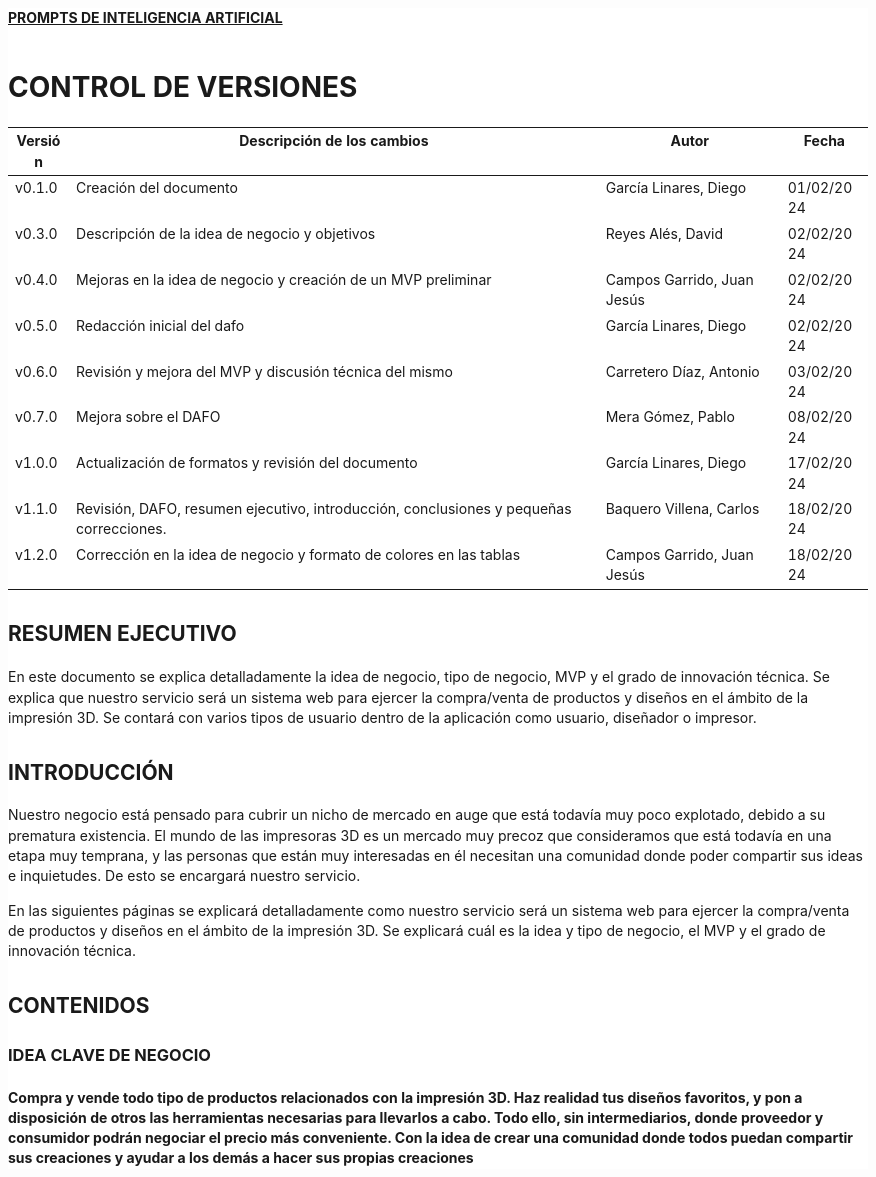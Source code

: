 [**PROMPTS DE INTELIGENCIA ARTIFICIAL**](#prompts-de-inteligencia-artificial)

</div>

# **CONTROL DE VERSIONES**

<div class="markdown-table">

| **Versión** | **Descripción de los cambios** | **Autor** | **Fecha** |
| --- | --- | --- | --- |
| v0.1.0 | Creación del documento | García Linares, Diego | 01/02/2024 |
| v0.3.0 | Descripción de la idea de negocio y objetivos | Reyes Alés, David | 02/02/2024 |
| v0.4.0 | Mejoras en la idea de negocio y creación de un MVP preliminar | Campos Garrido, Juan Jesús | 02/02/2024 |
| v0.5.0 | Redacción inicial del dafo | García Linares, Diego | 02/02/2024 |
| v0.6.0 | Revisión y mejora del MVP y discusión técnica del mismo | Carretero Díaz, Antonio | 03/02/2024 |
| v0.7.0 | Mejora sobre el DAFO | Mera Gómez, Pablo | 08/02/2024 |
| v1.0.0 | Actualización de formatos y revisión del documento | García Linares, Diego | 17/02/2024 |
| v1.1.0 | Revisión, DAFO, resumen ejecutivo, introducción, conclusiones y pequeñas correcciones. | Baquero Villena, Carlos | 18/02/2024 |
| v1.2.0 | Corrección en la idea de negocio y formato de colores en las tablas | Campos Garrido, Juan Jesús | 18/02/2024 |
</div>

## **RESUMEN EJECUTIVO**

En este documento se explica detalladamente la idea de negocio, tipo de negocio, MVP y el grado de innovación técnica. Se explica que nuestro servicio será un sistema web para ejercer la compra/venta de productos y diseños en el ámbito de la impresión 3D. Se contará con varios tipos de usuario dentro de la aplicación como usuario, diseñador o impresor.

## **INTRODUCCIÓN**

Nuestro negocio está pensado para cubrir un nicho de mercado en auge que está todavía muy poco explotado, debido a su prematura existencia. El mundo de las impresoras 3D es un mercado muy precoz que consideramos que está todavía en una etapa muy temprana, y las personas que están muy interesadas en él necesitan una comunidad donde poder compartir sus ideas e inquietudes. De esto se encargará nuestro servicio.

En las siguientes páginas se explicará detalladamente como nuestro servicio será un sistema web para ejercer la compra/venta de productos y diseños en el ámbito de la impresión 3D. Se explicará cuál es la idea y tipo de negocio, el MVP y el grado de innovación técnica.

## **CONTENIDOS**

### **IDEA CLAVE DE NEGOCIO**

#### Compra y vende todo tipo de productos relacionados con la impresión 3D. Haz realidad tus diseños favoritos, y pon a disposición de otros las herramientas necesarias para llevarlos a cabo. Todo ello, sin intermediarios, donde proveedor y consumidor podrán negociar el precio más conveniente. Con la idea de crear una comunidad donde todos puedan compartir sus creaciones y ayudar a los demás a hacer sus propias creaciones
